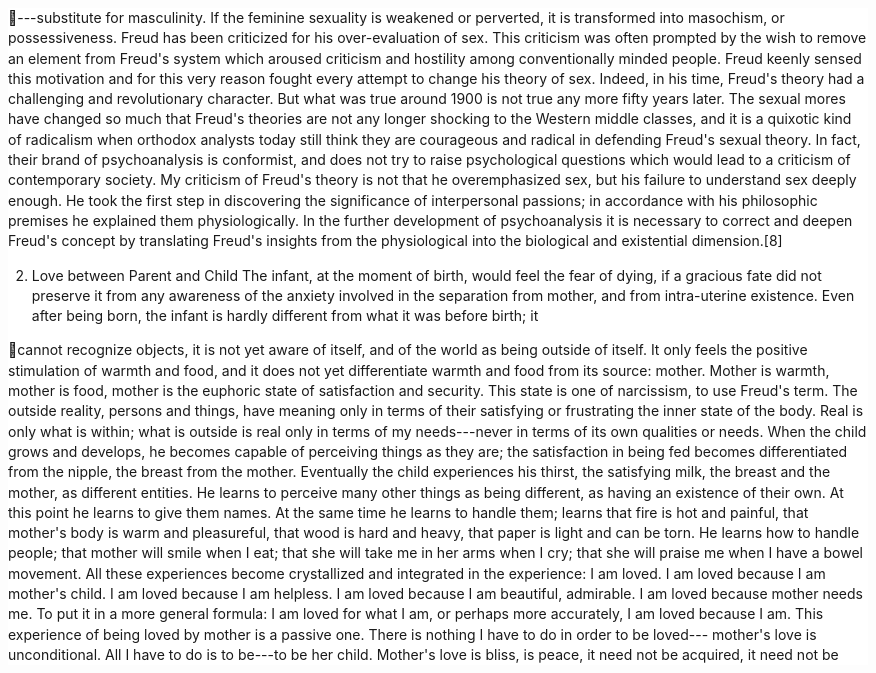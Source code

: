 ---substitute for masculinity. If the feminine sexuality is weakened or
perverted, it is transformed into masochism, or possessiveness. Freud
has been criticized for his over-evaluation of sex. This criticism was
often prompted by the wish to remove an element from Freud's system
which aroused criticism and hostility among conventionally minded
people. Freud keenly sensed this motivation and for this very reason
fought every attempt to change his theory of sex. Indeed, in his time,
Freud's theory had a challenging and revolutionary character. But what
was true around 1900 is not true any more fifty years later. The sexual
mores have changed so much that Freud's theories are not any longer
shocking to the Western middle classes, and it is a quixotic kind of
radicalism when orthodox analysts today still think they are courageous
and radical in defending Freud's sexual theory. In fact, their brand of
psychoanalysis is conformist, and does not try to raise psychological
questions which would lead to a criticism of contemporary society. My
criticism of Freud's theory is not that he overemphasized sex, but his
failure to understand sex deeply enough. He took the first step in
discovering the significance of interpersonal passions; in accordance
with his philosophic premises he explained them physiologically. In the
further development of psychoanalysis it is necessary to correct and
deepen Freud's concept by translating Freud's insights from the
physiological into the biological and existential dimension.\[8\]

2.  Love between Parent and Child The infant, at the moment of birth,
    would feel the fear of dying, if a gracious fate did not preserve it
    from any awareness of the anxiety involved in the separation from
    mother, and from intra-uterine existence. Even after being born, the
    infant is hardly different from what it was before birth; it

cannot recognize objects, it is not yet aware of itself, and of the
world as being outside of itself. It only feels the positive stimulation
of warmth and food, and it does not yet differentiate warmth and food
from its source: mother. Mother is warmth, mother is food, mother is the
euphoric state of satisfaction and security. This state is one of
narcissism, to use Freud's term. The outside reality, persons and
things, have meaning only in terms of their satisfying or frustrating
the inner state of the body. Real is only what is within; what is
outside is real only in terms of my needs---never in terms of its own
qualities or needs. When the child grows and develops, he becomes
capable of perceiving things as they are; the satisfaction in being fed
becomes differentiated from the nipple, the breast from the mother.
Eventually the child experiences his thirst, the satisfying milk, the
breast and the mother, as different entities. He learns to perceive many
other things as being different, as having an existence of their own. At
this point he learns to give them names. At the same time he learns to
handle them; learns that fire is hot and painful, that mother's body is
warm and pleasureful, that wood is hard and heavy, that paper is light
and can be torn. He learns how to handle people; that mother will smile
when I eat; that she will take me in her arms when I cry; that she will
praise me when I have a bowel movement. All these experiences become
crystallized and integrated in the experience: I am loved. I am loved
because I am mother's child. I am loved because I am helpless. I am
loved because I am beautiful, admirable. I am loved because mother needs
me. To put it in a more general formula: I am loved for what I am, or
perhaps more accurately, I am loved because I am. This experience of
being loved by mother is a passive one. There is nothing I have to do in
order to be loved--- mother's love is unconditional. All I have to do is
to be---to be her child. Mother's love is bliss, is peace, it need not
be acquired, it need not be
